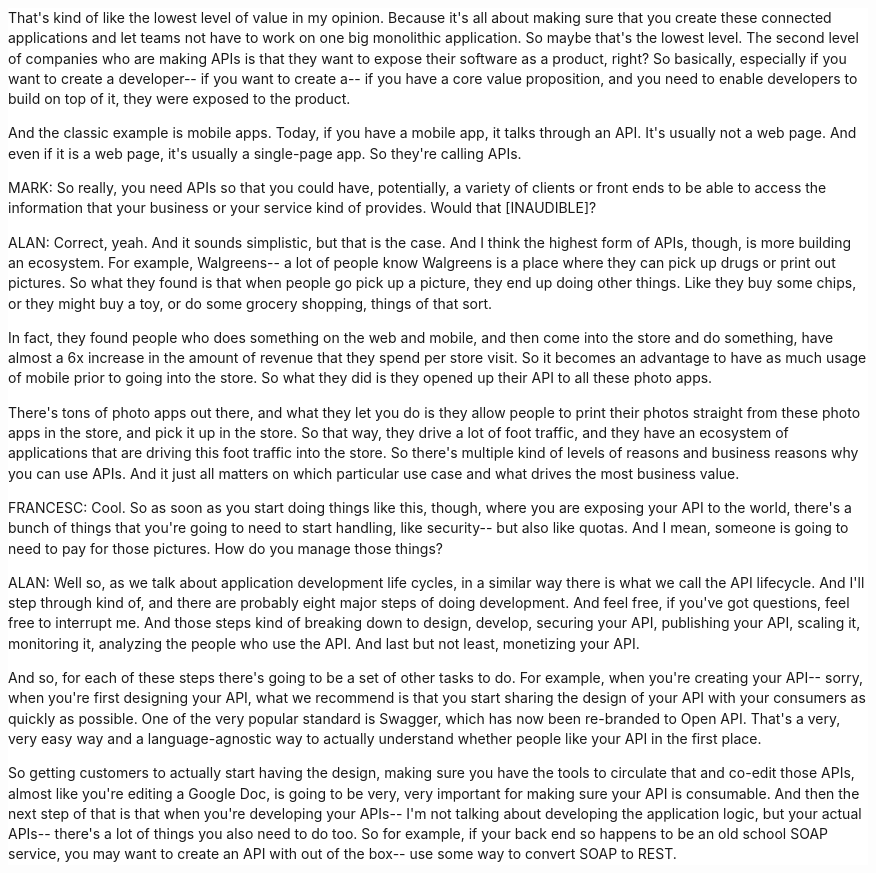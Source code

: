 That's kind of like the lowest level of value in my opinion. Because it's all about making sure that you create these connected applications and let teams not have to work on one big monolithic application. So maybe that's the lowest level. The second level of companies who are making APIs is that they want to expose their software as a product, right? So basically, especially if you want to create a developer-- if you want to create a-- if you have a core value proposition, and you need to enable developers to build on top of it, they were exposed to the product. 

And the classic example is mobile apps. Today, if you have a mobile app, it talks through an API. It's usually not a web page. And even if it is a web page, it's usually a single-page app. So they're calling APIs. 

MARK: So really, you need APIs so that you could have, potentially, a variety of clients or front ends to be able to access the information that your business or your service kind of provides. Would that [INAUDIBLE]? 

ALAN: Correct, yeah. And it sounds simplistic, but that is the case. And I think the highest form of APIs, though, is more building an ecosystem. For example, Walgreens-- a lot of people know Walgreens is a place where they can pick up drugs or print out pictures. So what they found is that when people go pick up a picture, they end up doing other things. Like they buy some chips, or they might buy a toy, or do some grocery shopping, things of that sort. 

In fact, they found people who does something on the web and mobile, and then come into the store and do something, have almost a 6x increase in the amount of revenue that they spend per store visit. So it becomes an advantage to have as much usage of mobile prior to going into the store. So what they did is they opened up their API to all these photo apps. 

There's tons of photo apps out there, and what they let you do is they allow people to print their photos straight from these photo apps in the store, and pick it up in the store. So that way, they drive a lot of foot traffic, and they have an ecosystem of applications that are driving this foot traffic into the store. So there's multiple kind of levels of reasons and business reasons why you can use APIs. And it just all matters on which particular use case and what drives the most business value. 

FRANCESC: Cool. So as soon as you start doing things like this, though, where you are exposing your API to the world, there's a bunch of things that you're going to need to start handling, like security-- but also like quotas. And I mean, someone is going to need to pay for those pictures. How do you manage those things? 

ALAN: Well so, as we talk about application development life cycles, in a similar way there is what we call the API lifecycle. And I'll step through kind of, and there are probably eight major steps of doing development. And feel free, if you've got questions, feel free to interrupt me. And those steps kind of breaking down to design, develop, securing your API, publishing your API, scaling it, monitoring it, analyzing the people who use the API. And last but not least, monetizing your API. 

And so, for each of these steps there's going to be a set of other tasks to do. For example, when you're creating your API-- sorry, when you're first designing your API, what we recommend is that you start sharing the design of your API with your consumers as quickly as possible. One of the very popular standard is Swagger, which has now been re-branded to Open API. That's a very, very easy way and a language-agnostic way to actually understand whether people like your API in the first place. 

So getting customers to actually start having the design, making sure you have the tools to circulate that and co-edit those APIs, almost like you're editing a Google Doc, is going to be very, very important for making sure your API is consumable. And then the next step of that is that when you're developing your APIs-- I'm not talking about developing the application logic, but your actual APIs-- there's a lot of things you also need to do too. So for example, if your back end so happens to be an old school SOAP service, you may want to create an API with out of the box-- use some way to convert SOAP to REST. 
